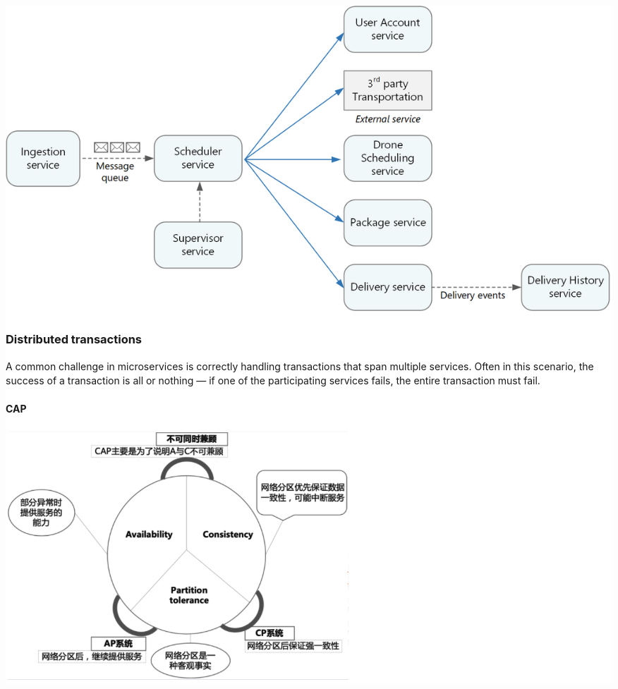 ![drone-delivery](../../_images/bms/drone-delivery.png)

### Distributed transactions

A common challenge in microservices is correctly handling transactions that span multiple services. Often in this scenario, the success of a transaction is all or nothing — if one of the participating services fails, the entire transaction must fail.

#### CAP

![cap](../../_images/bms/cap.png)

